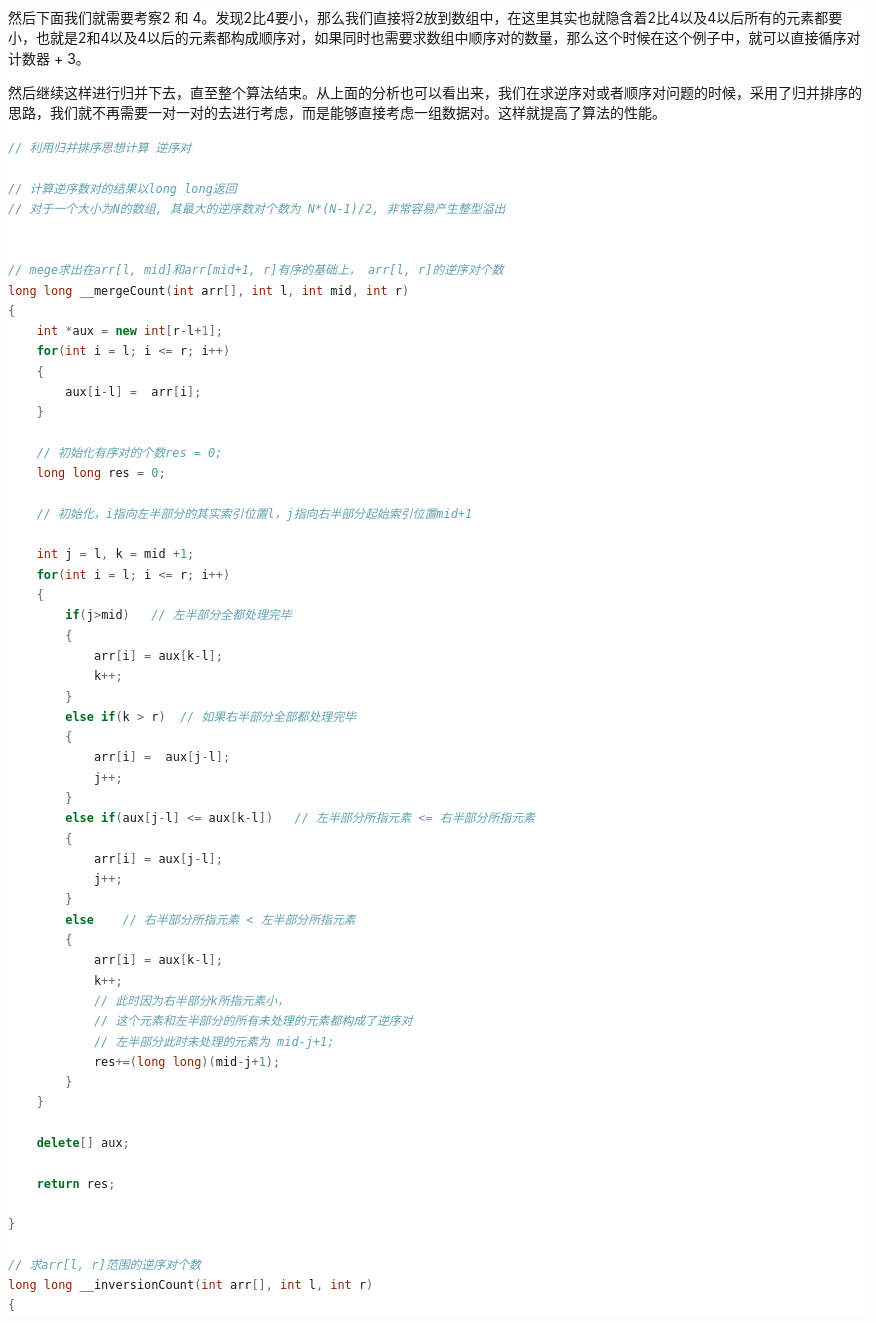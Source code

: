 然后下面我们就需要考察2 和 4。发现2比4要小，那么我们直接将2放到数组中，在这里其实也就隐含着2比4以及4以后所有的元素都要小，也就是2和4以及4以后的元素都构成顺序对，如果同时也需要求数组中顺序对的数量，那么这个时候在这个例子中，就可以直接循序对计数器 + 3。

然后继续这样进行归并下去，直至整个算法结束。从上面的分析也可以看出来，我们在求逆序对或者顺序对问题的时候，采用了归并排序的思路，我们就不再需要一对一对的去进行考虑，而是能够直接考虑一组数据对。这样就提高了算法的性能。

```c++
// 利用归并排序思想计算 逆序对

// 计算逆序数对的结果以long long返回
// 对于一个大小为N的数组, 其最大的逆序数对个数为 N*(N-1)/2, 非常容易产生整型溢出


// mege求出在arr[l, mid]和arr[mid+1, r]有序的基础上， arr[l, r]的逆序对个数
long long __mergeCount(int arr[], int l, int mid, int r)
{
    int *aux = new int[r-l+1];
    for(int i = l; i <= r; i++)
    {
        aux[i-l] =  arr[i];
    }
    
    // 初始化有序对的个数res = 0;
    long long res = 0;
    
    // 初始化，i指向左半部分的其实索引位置l，j指向右半部分起始索引位置mid+1
    
    int j = l, k = mid +1;
    for(int i = l; i <= r; i++)
    {
        if(j>mid)   // 左半部分全都处理完毕
        {
            arr[i] = aux[k-l];
            k++;
        }
        else if(k > r)  // 如果右半部分全部都处理完毕
        {
            arr[i] =  aux[j-l];
            j++;
        }
        else if(aux[j-l] <= aux[k-l])   // 左半部分所指元素 <= 右半部分所指元素
        {
            arr[i] = aux[j-l];
            j++;
        }
        else    // 右半部分所指元素 < 左半部分所指元素
        {
            arr[i] = aux[k-l];
            k++;
            // 此时因为右半部分k所指元素小，
            // 这个元素和左半部分的所有未处理的元素都构成了逆序对
            // 左半部分此时未处理的元素为 mid-j+1;
            res+=(long long)(mid-j+1);
        }
    }
    
    delete[] aux;
    
    return res;
    
}

// 求arr[l, r]范围的逆序对个数
long long __inversionCount(int arr[], int l, int r)
{
```